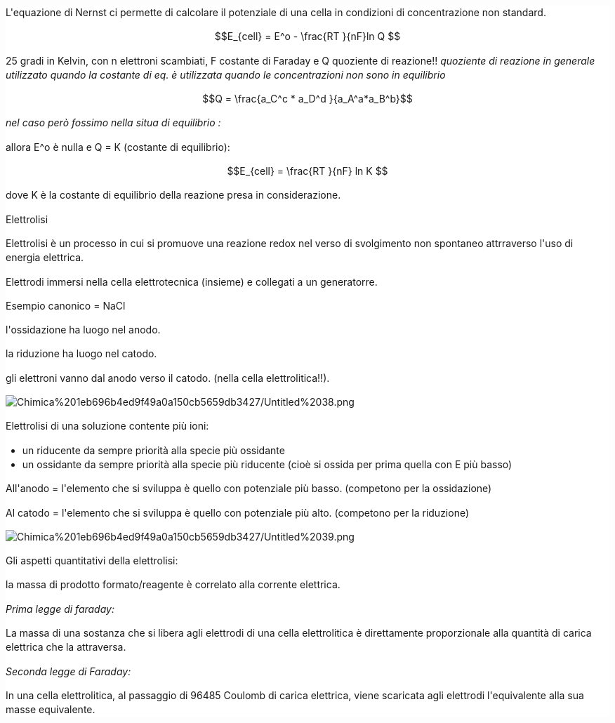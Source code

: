 L'equazione di Nernst ci permette di calcolare il potenziale di una cella in condizioni di concentrazione non standard.

$$E_{cell} = E^o - \frac{RT }{nF}ln Q  $$

25 gradi in Kelvin, con n elettroni scambiati, F costante di Faraday e Q quoziente di reazione!! *quoziente di reazione in generale utilizzato quando la costante di eq. è utilizzata quando le concentrazioni non sono in equilibrio*

$$Q = \frac{a_C^c * a_D^d }{a_A^a*a_B^b}$$

*nel caso però fossimo nella situa di equilibrio :*

allora E^o è nulla e Q = K (costante di equilibrio):

$$E_{cell} = \frac{RT }{nF} ln K $$

dove K è la costante di equilibrio della reazione presa in considerazione. 

Elettrolisi 

Elettrolisi è un processo in cui si promuove una reazione redox nel verso di svolgimento non spontaneo attrraverso l'uso di energia elettrica.

Elettrodi immersi nella cella elettrotecnica (insieme) e collegati a un generatorre. 

Esempio canonico = NaCl 

l'ossidazione ha luogo nel anodo.

la riduzione ha luogo nel catodo. 

gli elettroni vanno dal anodo verso il catodo. (nella cella elettrolitica!!).

![Chimica%201eb696b4ed9f49a0a150cb5659db3427/Untitled%2038.png](Untitled%2038.png)

Elettrolisi di una soluzione contente più ioni: 

- un riducente da sempre priorità alla specie più ossidante
- un ossidante da sempre priorità alla specie più riducente (cioè si ossida per prima quella con E più basso)

All'anodo = l'elemento che si sviluppa è quello con potenziale più basso. (competono per la ossidazione)

Al catodo = l'elemento che si sviluppa è quello con potenziale più alto. (competono per la riduzione)

![Chimica%201eb696b4ed9f49a0a150cb5659db3427/Untitled%2039.png](Untitled%2039.png)

Gli aspetti quantitativi della elettrolisi: 

la massa di prodotto formato/reagente è correlato alla corrente elettrica. 

*Prima legge di faraday:*

La massa di una sostanza che si libera agli elettrodi di una cella elettrolitica è direttamente proporzionale alla quantità di carica elettrica che la attraversa. 

*Seconda legge di Faraday:* 

In una cella elettrolitica, al passaggio di 96485 Coulomb di carica elettrica, viene scaricata agli elettrodi l'equivalente alla sua masse equivalente. 
